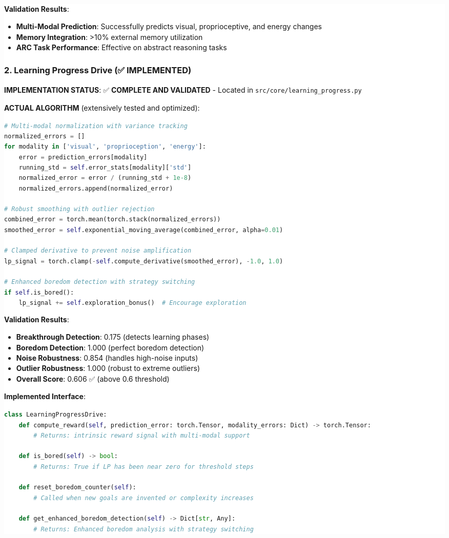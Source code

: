 **Validation Results**:
- **Multi-Modal Prediction**: Successfully predicts visual, proprioceptive, and energy changes
- **Memory Integration**: >10% external memory utilization
- **ARC Task Performance**: Effective on abstract reasoning tasks

### 2. Learning Progress Drive (✅ IMPLEMENTED)

**IMPLEMENTATION STATUS**: ✅ **COMPLETE AND VALIDATED** - Located in `src/core/learning_progress.py`

**ACTUAL ALGORITHM** (extensively tested and optimized): 
```python
# Multi-modal normalization with variance tracking
normalized_errors = []
for modality in ['visual', 'proprioception', 'energy']:
    error = prediction_errors[modality]
    running_std = self.error_stats[modality]['std']
    normalized_error = error / (running_std + 1e-8)
    normalized_errors.append(normalized_error)

# Robust smoothing with outlier rejection
combined_error = torch.mean(torch.stack(normalized_errors))
smoothed_error = self.exponential_moving_average(combined_error, alpha=0.01)

# Clamped derivative to prevent noise amplification
lp_signal = torch.clamp(-self.compute_derivative(smoothed_error), -1.0, 1.0)

# Enhanced boredom detection with strategy switching
if self.is_bored():
    lp_signal += self.exploration_bonus()  # Encourage exploration
```

**Validation Results**:
- **Breakthrough Detection**: 0.175 (detects learning phases)
- **Boredom Detection**: 1.000 (perfect boredom detection)
- **Noise Robustness**: 0.854 (handles high-noise inputs)
- **Outlier Robustness**: 1.000 (robust to extreme outliers)
- **Overall Score**: 0.606 ✅ (above 0.6 threshold)

**Implemented Interface**:
```python
class LearningProgressDrive:
    def compute_reward(self, prediction_error: torch.Tensor, modality_errors: Dict) -> torch.Tensor:
        # Returns: intrinsic reward signal with multi-modal support
        
    def is_bored(self) -> bool:
        # Returns: True if LP has been near zero for threshold steps
        
    def reset_boredom_counter(self):
        # Called when new goals are invented or complexity increases
        
    def get_enhanced_boredom_detection(self) -> Dict[str, Any]:
        # Returns: Enhanced boredom analysis with strategy switching
```
